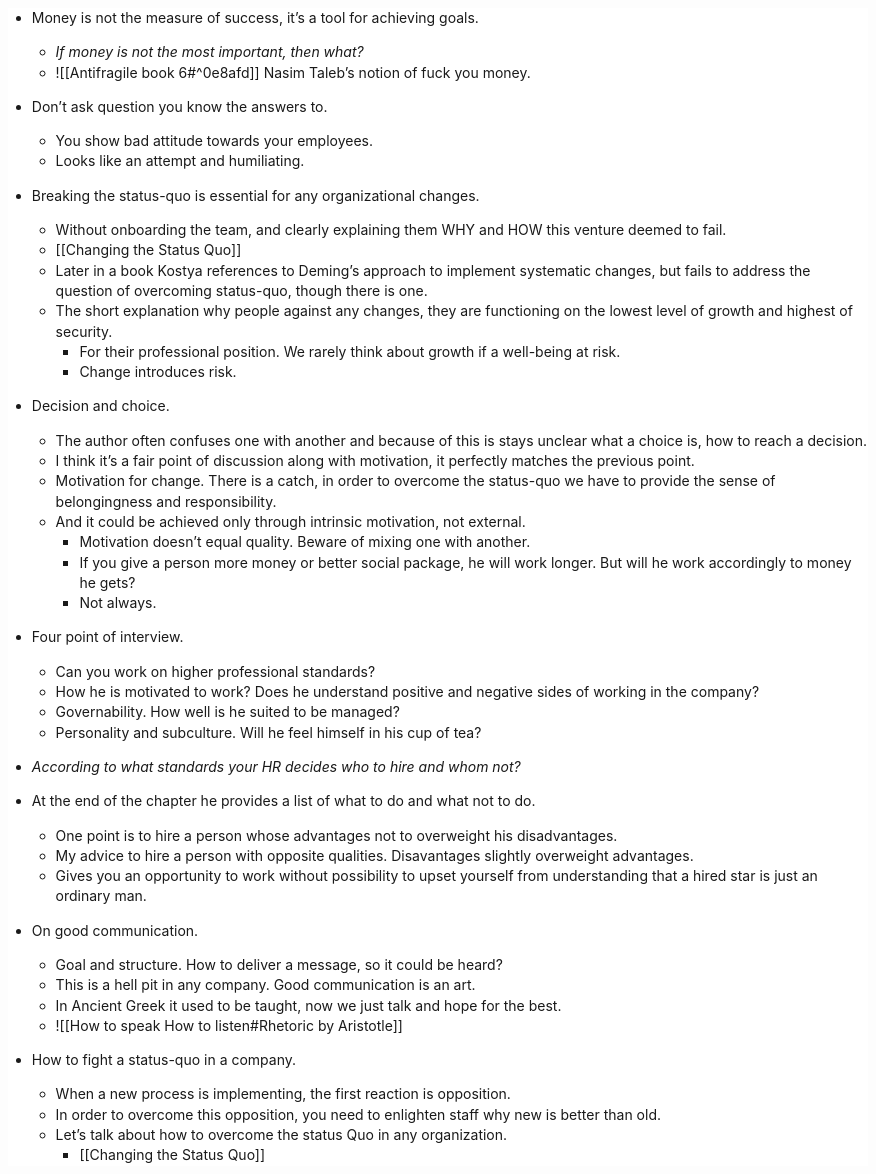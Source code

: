 - Money is not the measure of success, it’s a tool for achieving goals.
	- *If money is not the most important, then what?*
	- ![[Antifragile book 6#^0e8afd]] Nasim Taleb’s notion of fuck you money.

- Don’t ask question you know the answers to.
	- You show bad attitude towards your employees.
	- Looks like an attempt and humiliating.

- Breaking the status-quo is essential for any organizational changes.
	- Without onboarding the team, and clearly explaining them WHY and HOW this venture deemed to fail.
	- [[Changing the Status Quo]]
	- Later in a book Kostya references to Deming’s approach to implement systematic changes, but fails to address the question of overcoming status-quo, though there is one.
	- The short explanation why people against any changes, they are functioning on the lowest level of growth and highest of security.
		- For their professional position. We rarely think about growth if a well-being at risk.
		- Change introduces risk.

- Decision and choice.
	- The author often confuses one with another and because of this is stays unclear what a choice is, how to reach a decision.
	- I think it’s a fair point of discussion along with motivation, it perfectly matches the previous point.
	- Motivation for change. There is a catch, in order to overcome the status-quo we have to provide the sense of belongingness and responsibility.
	- And it could be achieved only through intrinsic motivation, not external.
		- Motivation doesn’t equal quality. Beware of mixing one with another.
		- If you give a person more money or better social package, he will work longer. But will he work accordingly to money he gets?
		- Not always.

- Four point of interview.
	- Can you work on higher professional standards?
	- How he is motivated to work? Does he understand positive and negative sides of working in the company?
	- Governability. How well is he suited to be managed?
	- Personality and subculture. Will he feel himself in his cup of tea?
- *According to what standards your HR decides who to hire and whom not?*
- At the end of the chapter he provides a list of what to do and what not to do.
	- One point is to hire a person whose advantages not to overweight his disadvantages.
	- My advice to hire a person with opposite qualities. Disavantages slightly overweight advantages.
	- Gives you an opportunity to work without possibility to upset yourself from understanding that a hired star is just an ordinary man.

- On good communication.
	- Goal and structure. How to deliver a message, so it could be heard?
	- This is a hell pit in any company. Good communication is an art.
	- In Ancient Greek it used to be taught, now we just talk and hope for the best.
	- ![[How to speak How to listen#Rhetoric by Aristotle]]

- How to fight a status-quo in a company. 
	- When a new process is implementing, the first reaction is opposition.
	- In order to overcome this opposition, you need to enlighten staff why new is better than old.
	- Let’s talk about how to overcome the status Quo in any organization.
		- [[Changing the Status Quo]]
